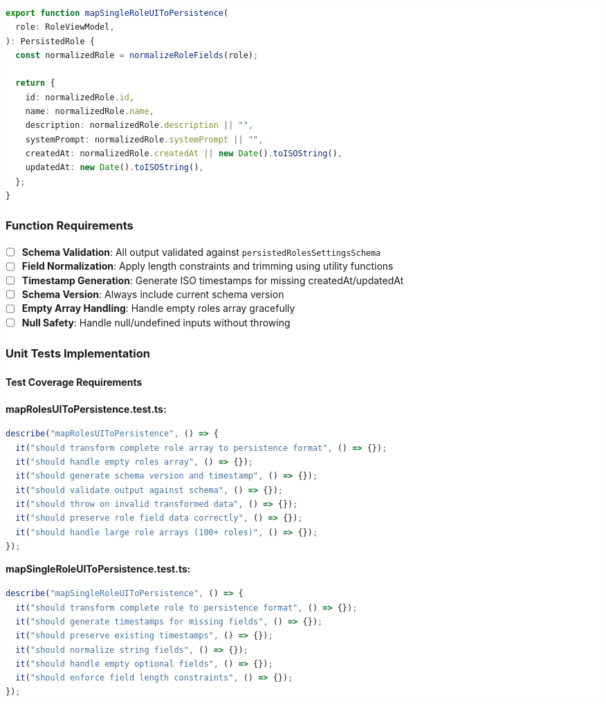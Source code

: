 ```typescript
export function mapSingleRoleUIToPersistence(
  role: RoleViewModel,
): PersistedRole {
  const normalizedRole = normalizeRoleFields(role);

  return {
    id: normalizedRole.id,
    name: normalizedRole.name,
    description: normalizedRole.description || "",
    systemPrompt: normalizedRole.systemPrompt || "",
    createdAt: normalizedRole.createdAt || new Date().toISOString(),
    updatedAt: new Date().toISOString(),
  };
}
```

### Function Requirements

- [ ] **Schema Validation**: All output validated against `persistedRolesSettingsSchema`
- [ ] **Field Normalization**: Apply length constraints and trimming using utility functions
- [ ] **Timestamp Generation**: Generate ISO timestamps for missing createdAt/updatedAt
- [ ] **Schema Version**: Always include current schema version
- [ ] **Empty Array Handling**: Handle empty roles array gracefully
- [ ] **Null Safety**: Handle null/undefined inputs without throwing

### Unit Tests Implementation

#### Test Coverage Requirements

**mapRolesUIToPersistence.test.ts:**

```typescript
describe("mapRolesUIToPersistence", () => {
  it("should transform complete role array to persistence format", () => {});
  it("should handle empty roles array", () => {});
  it("should generate schema version and timestamp", () => {});
  it("should validate output against schema", () => {});
  it("should throw on invalid transformed data", () => {});
  it("should preserve role field data correctly", () => {});
  it("should handle large role arrays (100+ roles)", () => {});
});
```

**mapSingleRoleUIToPersistence.test.ts:**

```typescript
describe("mapSingleRoleUIToPersistence", () => {
  it("should transform complete role to persistence format", () => {});
  it("should generate timestamps for missing fields", () => {});
  it("should preserve existing timestamps", () => {});
  it("should normalize string fields", () => {});
  it("should handle empty optional fields", () => {});
  it("should enforce field length constraints", () => {});
});
```
